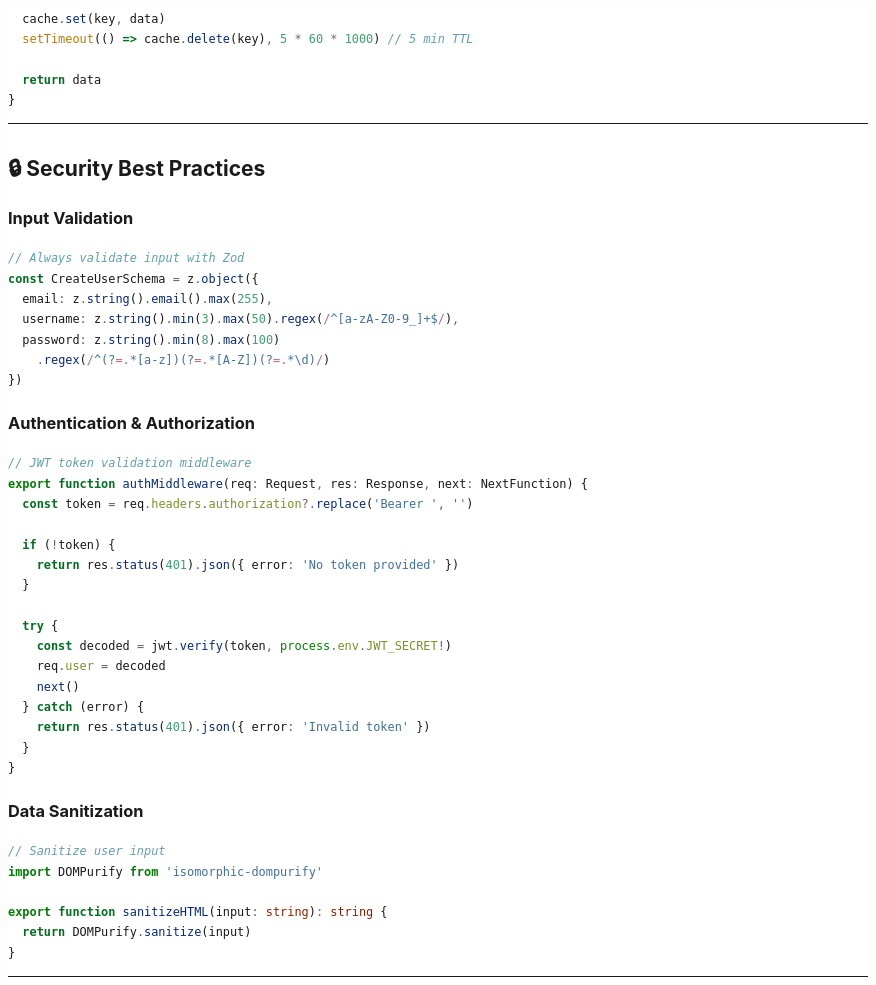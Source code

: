 ```typescript
  cache.set(key, data)
  setTimeout(() => cache.delete(key), 5 * 60 * 1000) // 5 min TTL
  
  return data
}
```

---

## 🔒 Security Best Practices

### Input Validation
```typescript
// Always validate input with Zod
const CreateUserSchema = z.object({
  email: z.string().email().max(255),
  username: z.string().min(3).max(50).regex(/^[a-zA-Z0-9_]+$/),
  password: z.string().min(8).max(100)
    .regex(/^(?=.*[a-z])(?=.*[A-Z])(?=.*\d)/)
})
```

### Authentication & Authorization
```typescript
// JWT token validation middleware
export function authMiddleware(req: Request, res: Response, next: NextFunction) {
  const token = req.headers.authorization?.replace('Bearer ', '')
  
  if (!token) {
    return res.status(401).json({ error: 'No token provided' })
  }

  try {
    const decoded = jwt.verify(token, process.env.JWT_SECRET!)
    req.user = decoded
    next()
  } catch (error) {
    return res.status(401).json({ error: 'Invalid token' })
  }
}
```

### Data Sanitization
```typescript
// Sanitize user input
import DOMPurify from 'isomorphic-dompurify'

export function sanitizeHTML(input: string): string {
  return DOMPurify.sanitize(input)
}
```

---